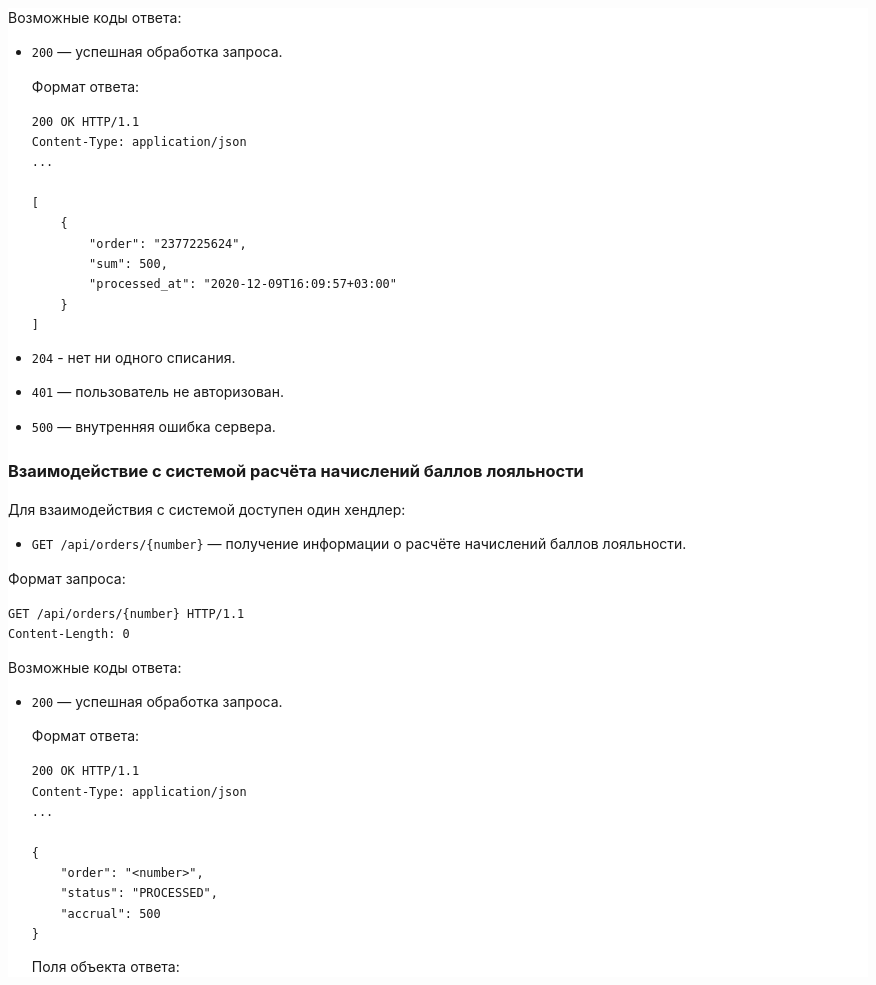 Возможные коды ответа:

- `200` — успешная обработка запроса.

  Формат ответа:

    ```
    200 OK HTTP/1.1
    Content-Type: application/json
    ...
    
    [
        {
            "order": "2377225624",
            "sum": 500,
            "processed_at": "2020-12-09T16:09:57+03:00"
        }
    ]
    ```

- `204` - нет ни одного списания.
- `401` — пользователь не авторизован.
- `500` — внутренняя ошибка сервера.

### Взаимодействие с системой расчёта начислений баллов лояльности

Для взаимодействия с системой доступен один хендлер:

- `GET /api/orders/{number}` — получение информации о расчёте начислений баллов лояльности.

Формат запроса:

```
GET /api/orders/{number} HTTP/1.1
Content-Length: 0
```

Возможные коды ответа:

- `200` — успешная обработка запроса.

  Формат ответа:

    ```
    200 OK HTTP/1.1
    Content-Type: application/json
    ...
    
    {
        "order": "<number>",
        "status": "PROCESSED",
        "accrual": 500
    }
    ```

  Поля объекта ответа:
